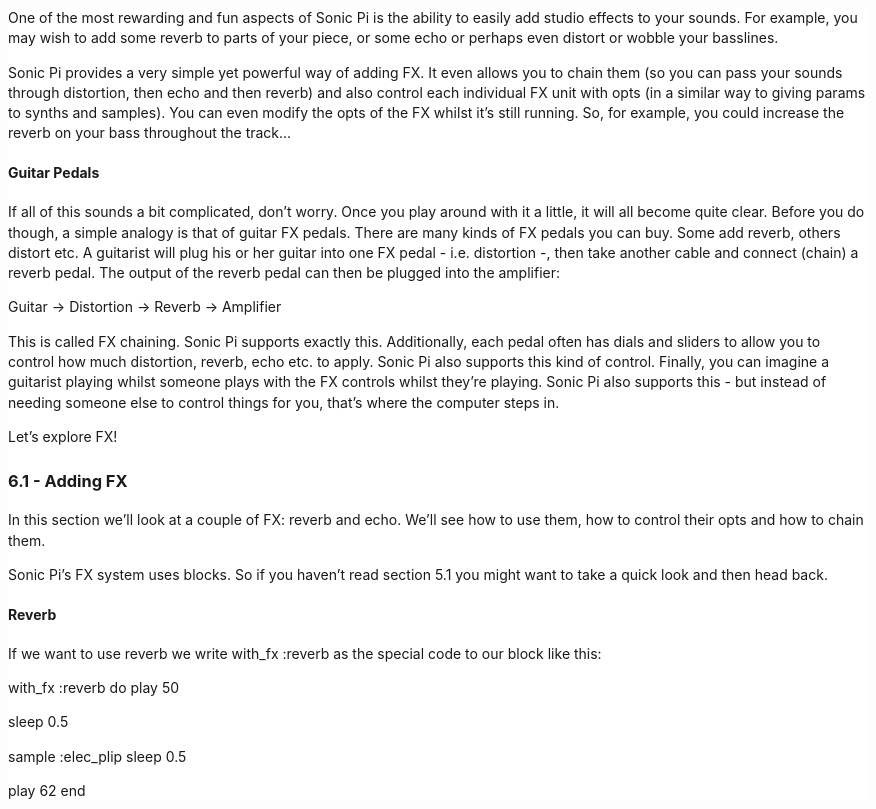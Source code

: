 One of the most rewarding and fun aspects of Sonic Pi is the ability to easily add studio effects to your sounds. For example, you may wish
to add some reverb to parts of your piece, or some echo or perhaps even distort or wobble your basslines.

Sonic Pi provides a very simple yet powerful way of adding FX. It even allows you to chain them (so you can pass your sounds through
distortion, then echo and then reverb) and also control each individual FX unit with opts (in a similar way to giving params to synths and
samples). You can even modify the opts of the FX whilst it’s still running. So, for example, you could increase the reverb on your bass
throughout the track...

#### Guitar Pedals

If all of this sounds a bit complicated, don’t worry. Once you play around with it a little, it will all become quite clear. Before you do though,
a simple analogy is that of guitar FX pedals. There are many kinds of FX pedals you can buy. Some add reverb, others distort etc. A
guitarist will plug his or her guitar into one FX pedal - i.e. distortion -, then take another cable and connect (chain) a reverb pedal. The
output of the reverb pedal can then be plugged into the amplifier:

Guitar -> Distortion -> Reverb -> Amplifier

This is called FX chaining. Sonic Pi supports exactly this. Additionally, each pedal often has dials and sliders to allow you to control how
much distortion, reverb, echo etc. to apply. Sonic Pi also supports this kind of control. Finally, you can imagine a guitarist playing whilst
someone plays with the FX controls whilst they’re playing. Sonic Pi also supports this - but instead of needing someone else to control
things for you, that’s where the computer steps in.

Let’s explore FX!


### 6.1 - Adding FX

In this section we’ll look at a couple of FX: reverb and echo. We’ll see how to use them, how to control their opts and how to chain them.

Sonic Pi’s FX system uses blocks. So if you haven’t read section 5.1 you might want to take a quick look and then head back.

#### Reverb

If we want to use reverb we write with_fx :reverb as the special code to our block like this:

with_fx :reverb do
play 50

sleep 0.5

sample :elec_plip
sleep 0.5

play 62
end
